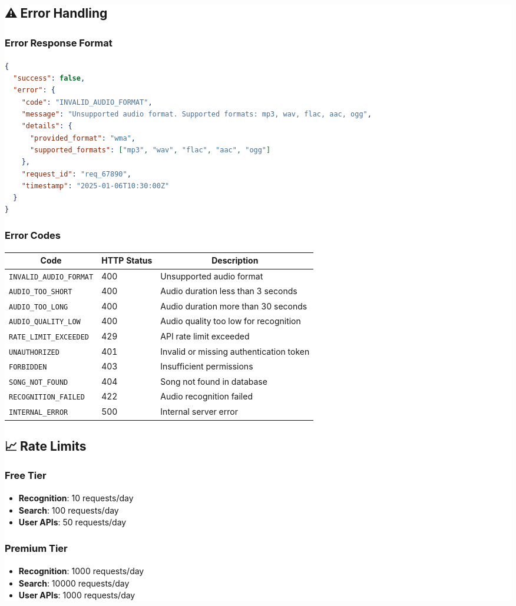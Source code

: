 ## ⚠️ Error Handling

### Error Response Format
```json
{
  "success": false,
  "error": {
    "code": "INVALID_AUDIO_FORMAT",
    "message": "Unsupported audio format. Supported formats: mp3, wav, flac, aac, ogg",
    "details": {
      "provided_format": "wma",
      "supported_formats": ["mp3", "wav", "flac", "aac", "ogg"]
    },
    "request_id": "req_67890",
    "timestamp": "2025-01-06T10:30:00Z"
  }
}
```

### Error Codes
| Code | HTTP Status | Description |
|------|-------------|-------------|
| `INVALID_AUDIO_FORMAT` | 400 | Unsupported audio format |
| `AUDIO_TOO_SHORT` | 400 | Audio duration less than 3 seconds |
| `AUDIO_TOO_LONG` | 400 | Audio duration more than 30 seconds |
| `AUDIO_QUALITY_LOW` | 400 | Audio quality too low for recognition |
| `RATE_LIMIT_EXCEEDED` | 429 | API rate limit exceeded |
| `UNAUTHORIZED` | 401 | Invalid or missing authentication token |
| `FORBIDDEN` | 403 | Insufficient permissions |
| `SONG_NOT_FOUND` | 404 | Song not found in database |
| `RECOGNITION_FAILED` | 422 | Audio recognition failed |
| `INTERNAL_ERROR` | 500 | Internal server error |

## 📈 Rate Limits

### Free Tier
- **Recognition**: 10 requests/day
- **Search**: 100 requests/day
- **User APIs**: 50 requests/day

### Premium Tier
- **Recognition**: 1000 requests/day
- **Search**: 10000 requests/day
- **User APIs**: 1000 requests/day

